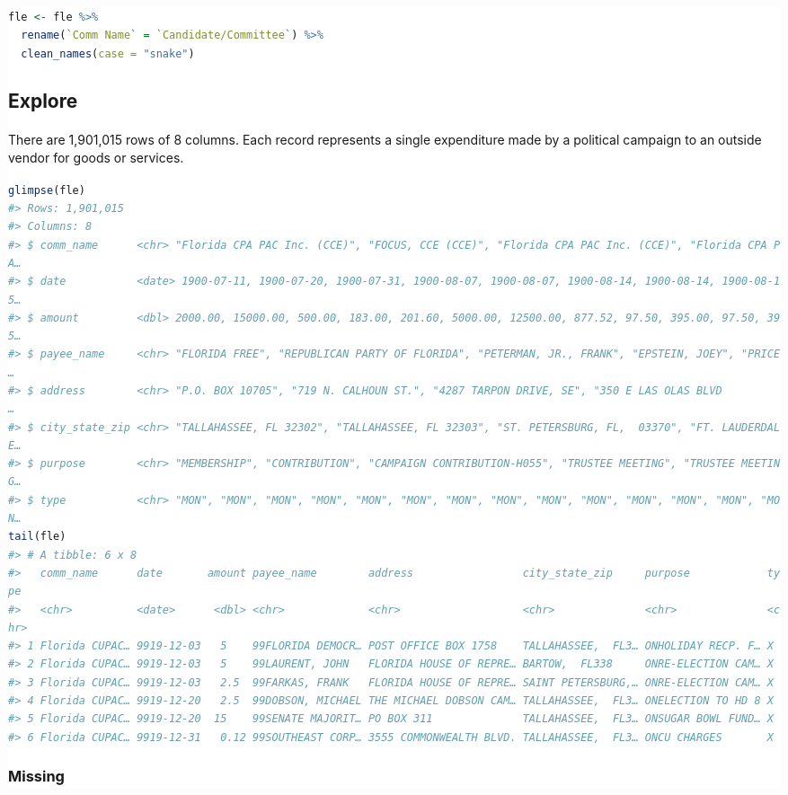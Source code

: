 ``` r
fle <- fle %>% 
  rename(`Comm Name` = `Candidate/Committee`) %>% 
  clean_names(case = "snake")
```

## Explore

There are 1,901,015 rows of 8 columns. Each record represents a single
expenditure made by a political campaign to an outside vendor for goods
or services.

``` r
glimpse(fle)
#> Rows: 1,901,015
#> Columns: 8
#> $ comm_name      <chr> "Florida CPA PAC Inc. (CCE)", "FOCUS, CCE (CCE)", "Florida CPA PAC Inc. (CCE)", "Florida CPA PA…
#> $ date           <date> 1900-07-11, 1900-07-20, 1900-07-31, 1900-08-07, 1900-08-07, 1900-08-14, 1900-08-14, 1900-08-15…
#> $ amount         <dbl> 2000.00, 15000.00, 500.00, 183.00, 201.60, 5000.00, 12500.00, 877.52, 97.50, 395.00, 97.50, 395…
#> $ payee_name     <chr> "FLORIDA FREE", "REPUBLICAN PARTY OF FLORIDA", "PETERMAN, JR., FRANK", "EPSTEIN, JOEY", "PRICE …
#> $ address        <chr> "P.O. BOX 10705", "719 N. CALHOUN ST.", "4287 TARPON DRIVE, SE", "350 E LAS OLAS BLVD          …
#> $ city_state_zip <chr> "TALLAHASSEE, FL 32302", "TALLAHASSEE, FL 32303", "ST. PETERSBURG, FL,  03370", "FT. LAUDERDALE…
#> $ purpose        <chr> "MEMBERSHIP", "CONTRIBUTION", "CAMPAIGN CONTRIBUTION-H055", "TRUSTEE MEETING", "TRUSTEE MEETING…
#> $ type           <chr> "MON", "MON", "MON", "MON", "MON", "MON", "MON", "MON", "MON", "MON", "MON", "MON", "MON", "MON…
tail(fle)
#> # A tibble: 6 x 8
#>   comm_name      date       amount payee_name        address                 city_state_zip     purpose            type 
#>   <chr>          <date>      <dbl> <chr>             <chr>                   <chr>              <chr>              <chr>
#> 1 Florida CUPAC… 9919-12-03   5    99FLORIDA DEMOCR… POST OFFICE BOX 1758    TALLAHASSEE,  FL3… ONHOLIDAY RECP. F… X    
#> 2 Florida CUPAC… 9919-12-03   5    99LAURENT, JOHN   FLORIDA HOUSE OF REPRE… BARTOW,  FL338     ONRE-ELECTION CAM… X    
#> 3 Florida CUPAC… 9919-12-03   2.5  99FARKAS, FRANK   FLORIDA HOUSE OF REPRE… SAINT PETERSBURG,… ONRE-ELECTION CAM… X    
#> 4 Florida CUPAC… 9919-12-20   2.5  99DOBSON, MICHAEL THE MICHAEL DOBSON CAM… TALLAHASSEE,  FL3… ONELECTION TO HD 8 X    
#> 5 Florida CUPAC… 9919-12-20  15    99SENATE MAJORIT… PO BOX 311              TALLAHASSEE,  FL3… ONSUGAR BOWL FUND… X    
#> 6 Florida CUPAC… 9919-12-31   0.12 99SOUTHEAST CORP… 3555 COMMONWEALTH BLVD. TALLAHASSEE,  FL3… ONCU CHARGES       X
```

### Missing
